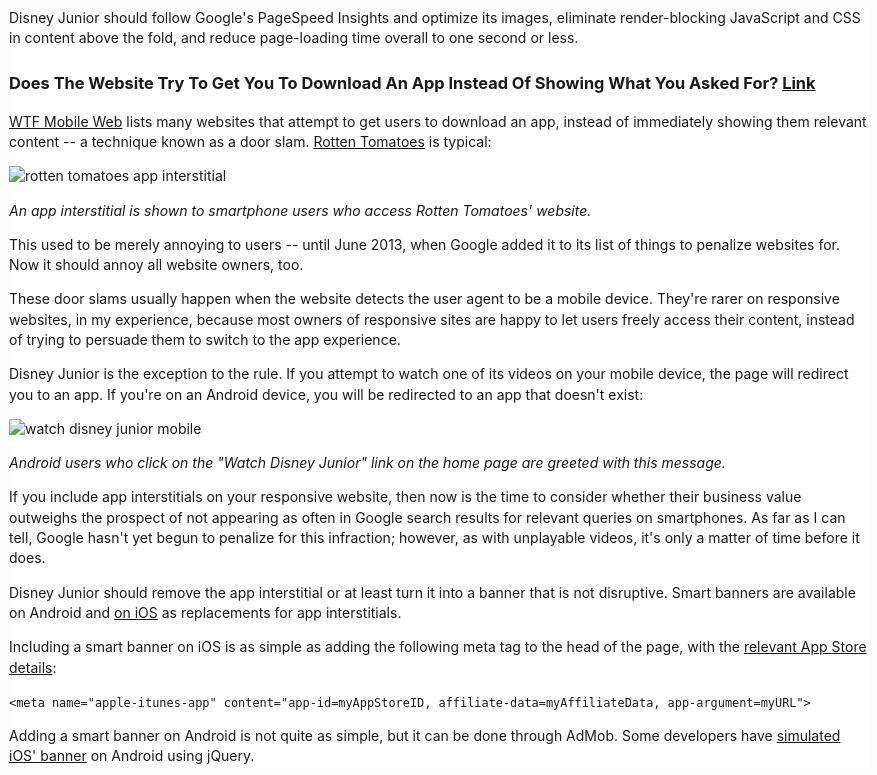 Disney Junior should follow Google's PageSpeed Insights and optimize its images, eliminate render-blocking JavaScript and CSS in content above the fold, and reduce page-loading time overall to one second or less.

### Does The Website Try To Get You To Download An App Instead Of Showing What You Asked For? [Link](https://www.smashingmagazine.com/2013/11/seo-for-responsive-websites/)

[WTF Mobile Web](http://wtfmobileweb.com/) lists many websites that attempt to get users to download an app, instead of immediately showing them relevant content -- a technique known as a door slam. [Rotten Tomatoes](http://www.rottentomatoes.com/) is typical:

![rotten tomatoes app interstitial](https://www.smashingmagazine.com/wp-content/uploads/2013/11/rotten-tomatoes-app-500-opt.png)

_An app interstitial is shown to smartphone users who access Rotten Tomatoes' website._

This used to be merely annoying to users -- until June 2013, when Google added it to its list of things to penalize websites for. Now it should annoy all website owners, too.

These door slams usually happen when the website detects the user agent to be a mobile device. They're rarer on responsive websites, in my experience, because most owners of responsive sites are happy to let users freely access their content, instead of trying to persuade them to switch to the app experience.

Disney Junior is the exception to the rule. If you attempt to watch one of its videos on your mobile device, the page will redirect you to an app. If you're on an Android device, you will be redirected to an app that doesn't exist:

![watch disney junior mobile](https://www.smashingmagazine.com/wp-content/uploads/2013/11/watch-disney-junior-mobile-opt.png)

_Android users who click on the "Watch Disney Junior" link on the home page are greeted with this message._

If you include app interstitials on your responsive website, then now is the time to consider whether their business value outweighs the prospect of not appearing as often in Google search results for relevant queries on smartphones. As far as I can tell, Google hasn't yet begun to penalize for this infraction; however, as with unplayable videos, it's only a matter of time before it does.

Disney Junior should remove the app interstitial or at least turn it into a banner that is not disruptive. Smart banners are available on Android and [on iOS](https://developer.apple.com/library/safari/documentation/AppleApplications/Reference/SafariWebContent/PromotingAppswithAppBanners/PromotingAppswithAppBanners.html) as replacements for app interstitials.

Including a smart banner on iOS is as simple as adding the following meta tag to the head of the page, with the [relevant App Store details](https://developer.apple.com/library/mac/documentation/AppleApplications/Reference/SafariWebContent/PromotingAppswithAppBanners/PromotingAppswithAppBanners.html):
    
    
    <meta name="apple-itunes-app" content="app-id=myAppStoreID, affiliate-data=myAffiliateData, app-argument=myURL">
    

Adding a smart banner on Android is not quite as simple, but it can be done through AdMob. Some developers have [simulated iOS' banner](http://jasny.github.io/jquery.smartbanner/#android) on Android using jQuery.
